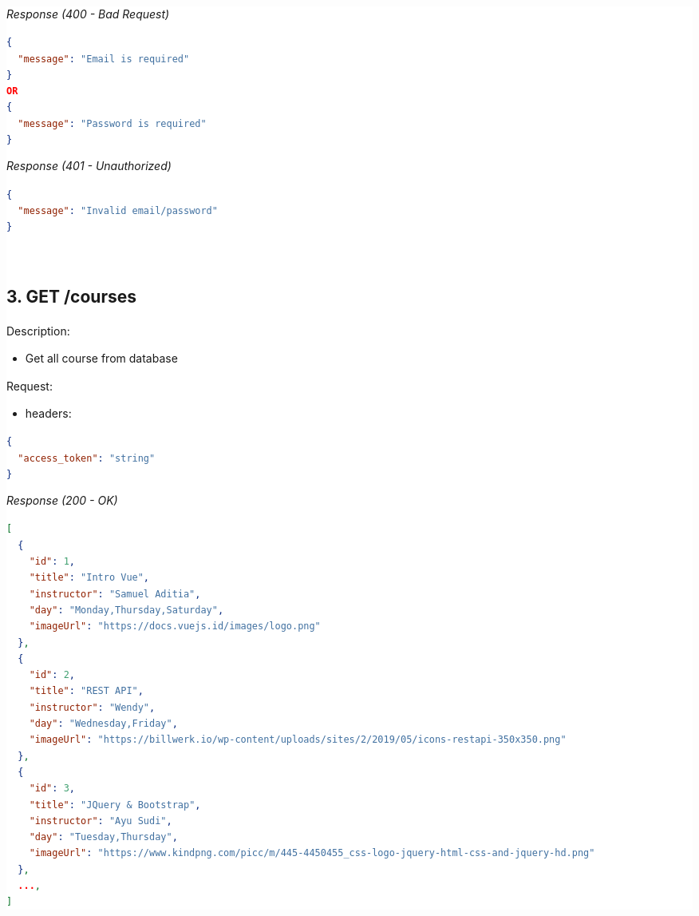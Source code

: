 _Response (400 - Bad Request)_

```json
{
  "message": "Email is required"
}
OR
{
  "message": "Password is required"
}
```

_Response (401 - Unauthorized)_

```json
{
  "message": "Invalid email/password"
}
```

&nbsp;

## 3. GET /courses

Description:

- Get all course from database

Request:

- headers:

```json
{
  "access_token": "string"
}
```

_Response (200 - OK)_

```json
[
  {
    "id": 1,
    "title": "Intro Vue",
    "instructor": "Samuel Aditia",
    "day": "Monday,Thursday,Saturday",
    "imageUrl": "https://docs.vuejs.id/images/logo.png"
  },
  {
    "id": 2,
    "title": "REST API",
    "instructor": "Wendy",
    "day": "Wednesday,Friday",
    "imageUrl": "https://billwerk.io/wp-content/uploads/sites/2/2019/05/icons-restapi-350x350.png"
  },
  {
    "id": 3,
    "title": "JQuery & Bootstrap",
    "instructor": "Ayu Sudi",
    "day": "Tuesday,Thursday",
    "imageUrl": "https://www.kindpng.com/picc/m/445-4450455_css-logo-jquery-html-css-and-jquery-hd.png"
  },
  ...,
]
```
